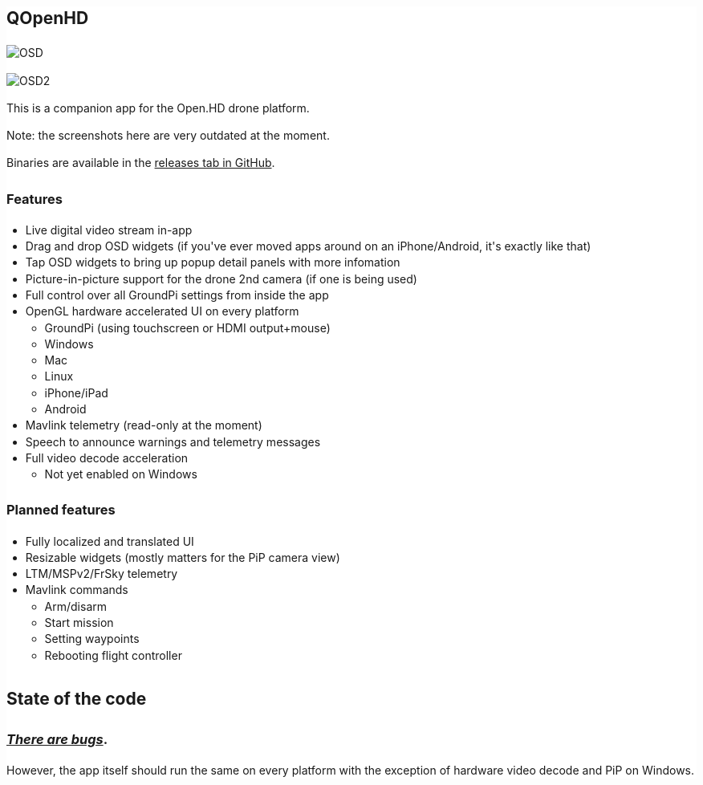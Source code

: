 ## QOpenHD

![OSD](https://raw.githubusercontent.com/OpenHD/QOpenHD/master/wiki/osd.jpg)

![OSD2](https://raw.githubusercontent.com/OpenHD/QOpenHD/master/wiki/osd2.jpg)

This is a companion app for the Open.HD drone platform.

Note: the screenshots here are very outdated at the moment.

Binaries are available in the [releases tab in GitHub](https://github.com/OpenHD/QOpenHD/releases/latest). 

### Features

* Live digital video stream in-app
* Drag and drop OSD widgets (if you've ever moved apps around on an iPhone/Android, it's exactly like that)
* Tap OSD widgets to bring up popup detail panels with more infomation
* Picture-in-picture support for the drone 2nd camera (if one is being used)
* Full control over all GroundPi settings from inside the app
* OpenGL hardware accelerated UI on every platform
    * GroundPi (using touchscreen or HDMI output+mouse)
    * Windows
    * Mac
    * Linux
    * iPhone/iPad
    * Android
* Mavlink telemetry (read-only at the moment)
* Speech to announce warnings and telemetry messages
* Full video decode acceleration
    * Not yet enabled on Windows

### Planned features

* Fully localized and translated UI
* Resizable widgets (mostly matters for the PiP camera view)
* LTM/MSPv2/FrSky telemetry
* Mavlink commands
    * Arm/disarm
    * Start mission
    * Setting waypoints
    * Rebooting flight controller

## State of the code

### ***[There are bugs](https://github.com/OpenHD/QOpenHD/issues?q=is%3Aissue+is%3Aopen+label%3Abug)***.

However, the app itself should run the same on every platform with the exception of hardware video decode and PiP on Windows.
